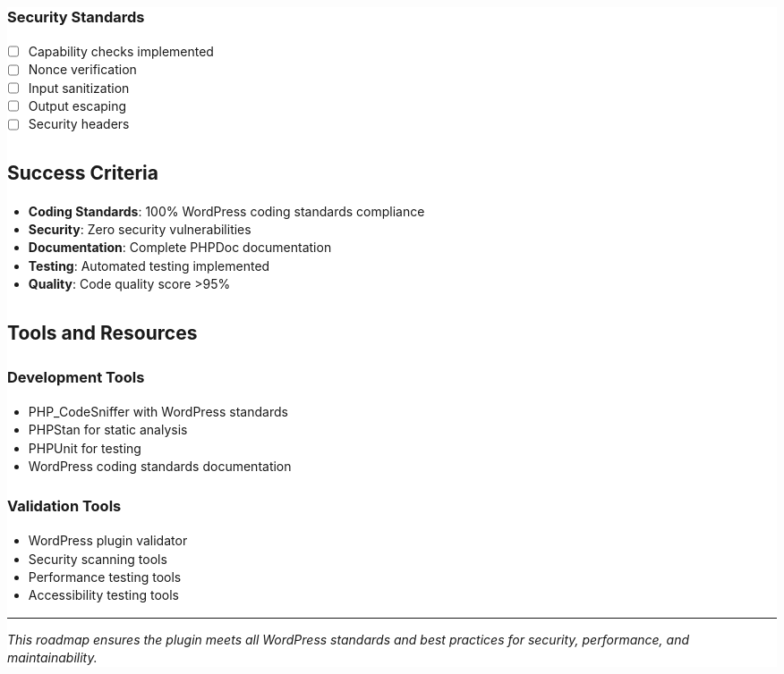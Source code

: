 ### Security Standards
- [ ] Capability checks implemented
- [ ] Nonce verification
- [ ] Input sanitization
- [ ] Output escaping
- [ ] Security headers

## Success Criteria

- **Coding Standards**: 100% WordPress coding standards compliance
- **Security**: Zero security vulnerabilities
- **Documentation**: Complete PHPDoc documentation
- **Testing**: Automated testing implemented
- **Quality**: Code quality score >95%

## Tools and Resources

### Development Tools
- PHP_CodeSniffer with WordPress standards
- PHPStan for static analysis
- PHPUnit for testing
- WordPress coding standards documentation

### Validation Tools
- WordPress plugin validator
- Security scanning tools
- Performance testing tools
- Accessibility testing tools

---

*This roadmap ensures the plugin meets all WordPress standards and best practices for security, performance, and maintainability.* 